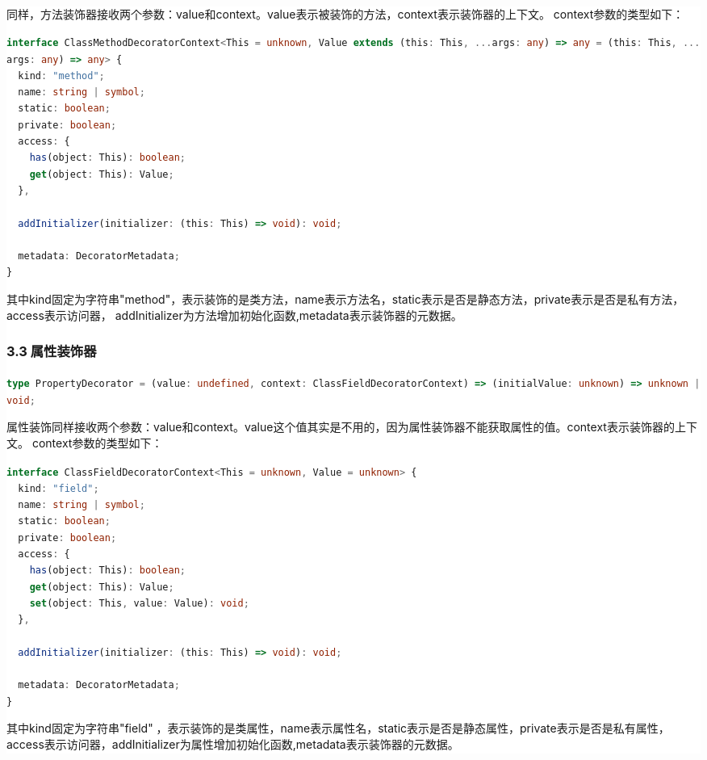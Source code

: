 同样，方法装饰器接收两个参数：value和context。value表示被装饰的方法，context表示装饰器的上下文。
context参数的类型如下：

```typescript
interface ClassMethodDecoratorContext<This = unknown, Value extends (this: This, ...args: any) => any = (this: This, ...args: any) => any> {
  kind: "method";
  name: string | symbol;
  static: boolean;
  private: boolean;
  access: {
    has(object: This): boolean;
    get(object: This): Value;
  },

  addInitializer(initializer: (this: This) => void): void;

  metadata: DecoratorMetadata;
}
```

其中kind固定为字符串"method"，表示装饰的是类方法，name表示方法名，static表示是否是静态方法，private表示是否是私有方法，access表示访问器，
addInitializer为方法增加初始化函数,metadata表示装饰器的元数据。

### 3.3 属性装饰器

```typescript
type PropertyDecorator = (value: undefined, context: ClassFieldDecoratorContext) => (initialValue: unknown) => unknown | void;
```

属性装饰同样接收两个参数：value和context。value这个值其实是不用的，因为属性装饰器不能获取属性的值。context表示装饰器的上下文。
context参数的类型如下：

```typescript
interface ClassFieldDecoratorContext<This = unknown, Value = unknown> {
  kind: "field";
  name: string | symbol;
  static: boolean;
  private: boolean;
  access: {
    has(object: This): boolean;
    get(object: This): Value;
    set(object: This, value: Value): void;
  },

  addInitializer(initializer: (this: This) => void): void;

  metadata: DecoratorMetadata;
}
```

其中kind固定为字符串"field"
，表示装饰的是类属性，name表示属性名，static表示是否是静态属性，private表示是否是私有属性，access表示访问器，addInitializer为属性增加初始化函数,metadata表示装饰器的元数据。
